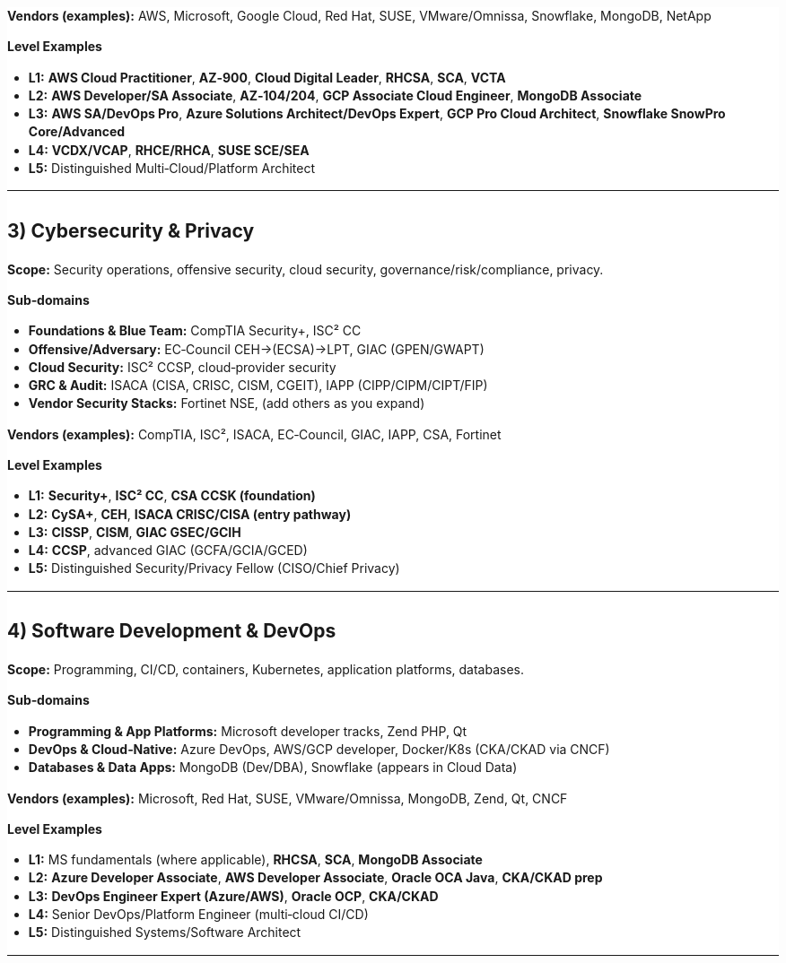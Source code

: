 **Vendors (examples):** AWS, Microsoft, Google Cloud, Red Hat, SUSE, VMware/Omnissa, Snowflake, MongoDB, NetApp

**Level Examples**
- **L1:** **AWS Cloud Practitioner**, **AZ‑900**, **Cloud Digital Leader**, **RHCSA**, **SCA**, **VCTA**
- **L2:** **AWS Developer/SA Associate**, **AZ‑104/204**, **GCP Associate Cloud Engineer**, **MongoDB Associate**
- **L3:** **AWS SA/DevOps Pro**, **Azure Solutions Architect/DevOps Expert**, **GCP Pro Cloud Architect**, **Snowflake SnowPro Core/Advanced**
- **L4:** **VCDX/VCAP**, **RHCE/RHCA**, **SUSE SCE/SEA**
- **L5:** Distinguished Multi‑Cloud/Platform Architect

---

## 3) Cybersecurity & Privacy
**Scope:** Security operations, offensive security, cloud security, governance/risk/compliance, privacy.

**Sub‑domains**
- **Foundations & Blue Team:** CompTIA Security+, ISC² CC
- **Offensive/Adversary:** EC‑Council CEH→(ECSA)→LPT, GIAC (GPEN/GWAPT)
- **Cloud Security:** ISC² CCSP, cloud‑provider security
- **GRC & Audit:** ISACA (CISA, CRISC, CISM, CGEIT), IAPP (CIPP/CIPM/CIPT/FIP)
- **Vendor Security Stacks:** Fortinet NSE, (add others as you expand)

**Vendors (examples):** CompTIA, ISC², ISACA, EC‑Council, GIAC, IAPP, CSA, Fortinet

**Level Examples**
- **L1:** **Security+**, **ISC² CC**, **CSA CCSK (foundation)**
- **L2:** **CySA+**, **CEH**, **ISACA CRISC/CISA (entry pathway)**
- **L3:** **CISSP**, **CISM**, **GIAC GSEC/GCIH**
- **L4:** **CCSP**, advanced GIAC (GCFA/GCIA/GCED)
- **L5:** Distinguished Security/Privacy Fellow (CISO/Chief Privacy)

---

## 4) Software Development & DevOps
**Scope:** Programming, CI/CD, containers, Kubernetes, application platforms, databases.

**Sub‑domains**
- **Programming & App Platforms:** Microsoft developer tracks, Zend PHP, Qt
- **DevOps & Cloud‑Native:** Azure DevOps, AWS/GCP developer, Docker/K8s (CKA/CKAD via CNCF)
- **Databases & Data Apps:** MongoDB (Dev/DBA), Snowflake (appears in Cloud Data)

**Vendors (examples):** Microsoft, Red Hat, SUSE, VMware/Omnissa, MongoDB, Zend, Qt, CNCF

**Level Examples**
- **L1:** MS fundamentals (where applicable), **RHCSA**, **SCA**, **MongoDB Associate**
- **L2:** **Azure Developer Associate**, **AWS Developer Associate**, **Oracle OCA Java**, **CKA/CKAD prep**
- **L3:** **DevOps Engineer Expert (Azure/AWS)**, **Oracle OCP**, **CKA/CKAD**
- **L4:** Senior DevOps/Platform Engineer (multi‑cloud CI/CD)
- **L5:** Distinguished Systems/Software Architect

---